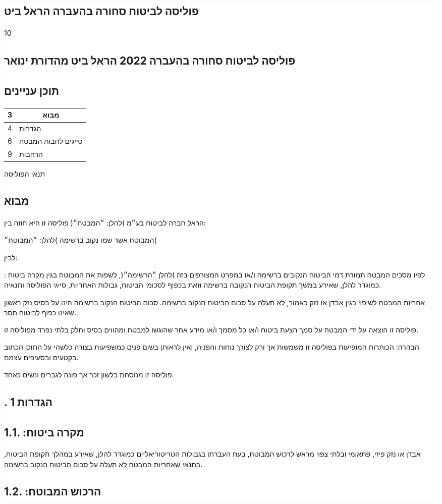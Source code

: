 

## פוליסה לביטוח סחורה בהעברה הראל ביט



10

## פוליסה לביטוח סחורה בהעברה 2022 הראל ביט מהדורת ינואר

## תוכן עניינים

|   3 | מבוא               |
|-----|--------------------|
|   4 | הגדרות             |
|   6 | סייגים לחבות המבטח |
|   9 | הרחבות             |

תנאי הפוליסה

## מבוא

הראל חברה לביטוח בע״מ )להלן: ״המבטח״( פוליסה זו היא חוזה בין:

המבוטח אשר שמו נקוב ברשימה )להלן: ״המבוטח״(

לבין:

: לפיו מסכים המבטח תמורת דמי הביטוח הנקובים ברשימה ו/או במפרט המצורפים בזה )להלן ״הרשימה״(, לשפות את המבוטח בגין מקרה ביטוח כמוגדר להלן, שאירע במשך תקופת הביטוח הנקובה ברשימה וזאת בכפוף לסכומי הביטוח, גבולות האחריות, סייגי הפוליסה ותנאיה.

אחריות המבטח לשיפוי בגין אבדן או נזק כאמור, לא תעלה על סכום הביטוח הנקוב ברשימה. סכום הביטוח הנקוב ברשימה הינו על בסיס נזק ראשון שאינו כפוף לביטוח חסר.

פוליסה זו הוצאה על ידי המבטח על סמך הצעת ביטוח ו/או כל מסמך ו/או מידע אחר שהוגשו למבטח ומהווים בסיס וחלק בלתי נפרד מפוליסה זו.

הבהרה: הכותרות המופיעות בפוליסה זו משמשות אך ורק לצורך נוחות והפניה, ואין לראותן בשום פנים כמשפיעות בצורה כלשהי על התוכן הכתוב בקטעים ובסעיפים עצמם.

פוליסה זו מנוסחת בלשון זכר אך פונה לגברים ונשים כאחד.

## . הגדרות 1

## מקרה ביטוח: .1.1

אבדן או נזק פיזי, פתאומי ובלתי צפוי מראש לרכוש המבוטח, בעת העברתו בגבולות הטריטוריאליים כמוגדר להלן, שאירע במהלך תקופת הביטוח, בתנאי שאחריות המבטח לא תעלה על סכום הביטוח הנקוב ברשימה.

## הרכוש המבוטח: .1.2
